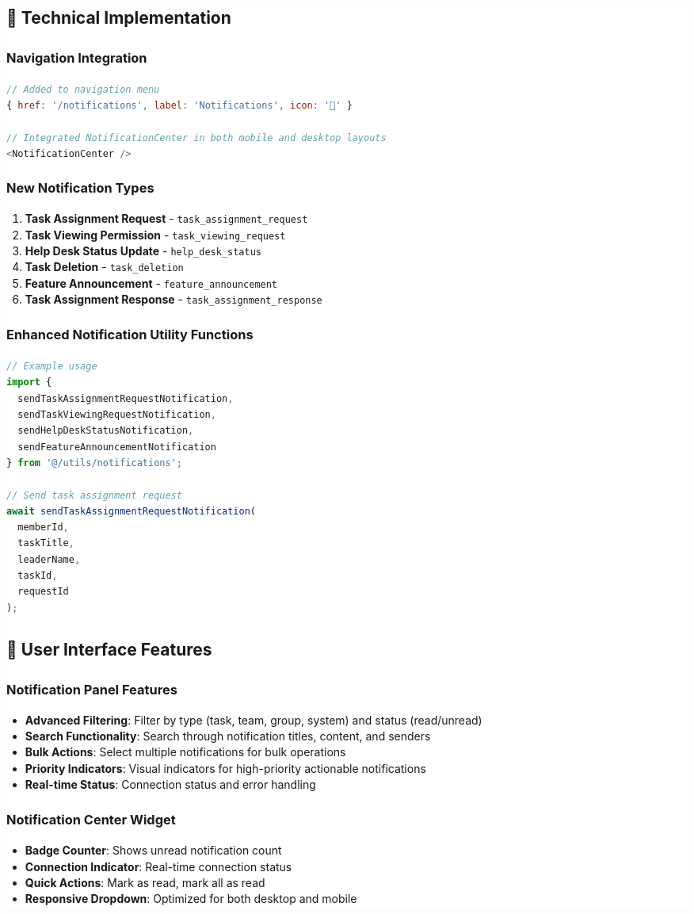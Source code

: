 ## 🔧 Technical Implementation

### Navigation Integration
```javascript
// Added to navigation menu
{ href: '/notifications', label: 'Notifications', icon: '🔔' }

// Integrated NotificationCenter in both mobile and desktop layouts
<NotificationCenter />
```

### New Notification Types
1. **Task Assignment Request** - `task_assignment_request`
2. **Task Viewing Permission** - `task_viewing_request`
3. **Help Desk Status Update** - `help_desk_status`
4. **Task Deletion** - `task_deletion`
5. **Feature Announcement** - `feature_announcement`
6. **Task Assignment Response** - `task_assignment_response`

### Enhanced Notification Utility Functions
```javascript
// Example usage
import { 
  sendTaskAssignmentRequestNotification,
  sendTaskViewingRequestNotification,
  sendHelpDeskStatusNotification,
  sendFeatureAnnouncementNotification 
} from '@/utils/notifications';

// Send task assignment request
await sendTaskAssignmentRequestNotification(
  memberId, 
  taskTitle, 
  leaderName, 
  taskId, 
  requestId
);
```

## 🎨 User Interface Features

### Notification Panel Features
- **Advanced Filtering**: Filter by type (task, team, group, system) and status (read/unread)
- **Search Functionality**: Search through notification titles, content, and senders
- **Bulk Actions**: Select multiple notifications for bulk operations
- **Priority Indicators**: Visual indicators for high-priority actionable notifications
- **Real-time Status**: Connection status and error handling

### Notification Center Widget
- **Badge Counter**: Shows unread notification count
- **Connection Indicator**: Real-time connection status
- **Quick Actions**: Mark as read, mark all as read
- **Responsive Dropdown**: Optimized for both desktop and mobile
